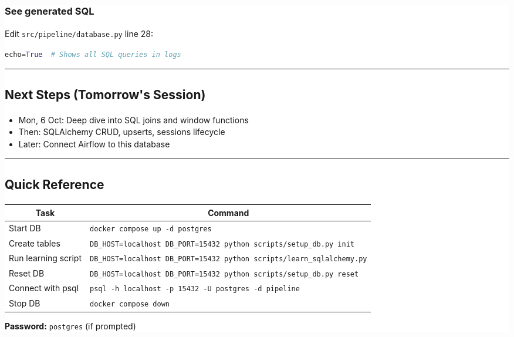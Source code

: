 ### See generated SQL
Edit `src/pipeline/database.py` line 28:
```python
echo=True  # Shows all SQL queries in logs
```

---

## Next Steps (Tomorrow's Session)

- Mon, 6 Oct: Deep dive into SQL joins and window functions
- Then: SQLAlchemy CRUD, upserts, sessions lifecycle
- Later: Connect Airflow to this database

---

## Quick Reference

| Task | Command |
|------|---------|
| Start DB | `docker compose up -d postgres` |
| Create tables | `DB_HOST=localhost DB_PORT=15432 python scripts/setup_db.py init` |
| Run learning script | `DB_HOST=localhost DB_PORT=15432 python scripts/learn_sqlalchemy.py` |
| Reset DB | `DB_HOST=localhost DB_PORT=15432 python scripts/setup_db.py reset` |
| Connect with psql | `psql -h localhost -p 15432 -U postgres -d pipeline` |
| Stop DB | `docker compose down` |

**Password:** `postgres` (if prompted)

